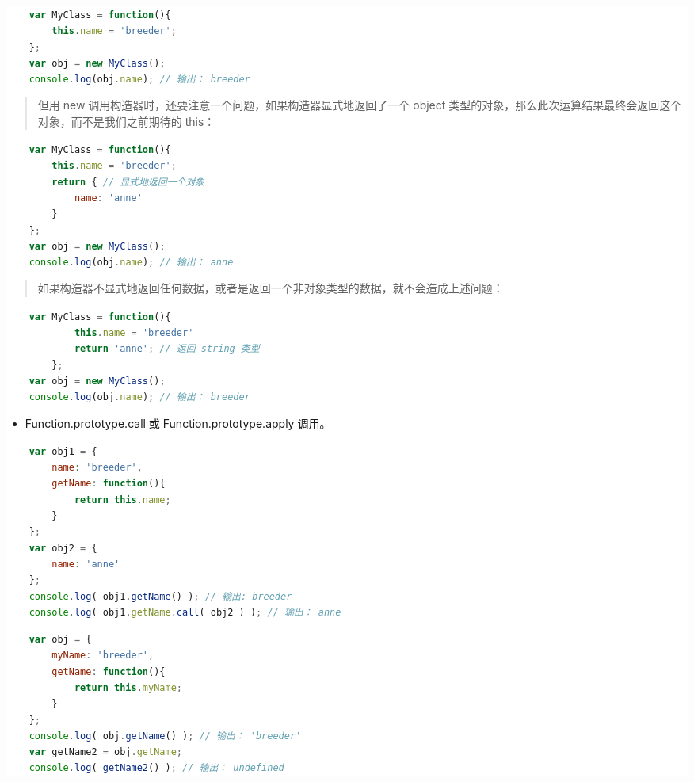 ```javascript
    var MyClass = function(){
        this.name = 'breeder';
    };
    var obj = new MyClass();
    console.log(obj.name); // 输出： breeder
```

>但用 new 调用构造器时，还要注意一个问题，如果构造器显式地返回了一个 object 类型的对象，那么此次运算结果最终会返回这个对象，而不是我们之前期待的 this：

```javascript
    var MyClass = function(){
        this.name = 'breeder';
        return { // 显式地返回一个对象
            name: 'anne'
        }
    };
    var obj = new MyClass();
    console.log(obj.name); // 输出： anne
```
>如果构造器不显式地返回任何数据，或者是返回一个非对象类型的数据，就不会造成上述问题：

```javascript
    var MyClass = function(){
            this.name = 'breeder'
            return 'anne'; // 返回 string 类型
        };
    var obj = new MyClass();
    console.log(obj.name); // 输出： breeder
```

- Function.prototype.call 或 Function.prototype.apply 调用。

```javascript
    var obj1 = {
        name: 'breeder',
        getName: function(){
            return this.name;
        }
    };
    var obj2 = {
        name: 'anne'
    };
    console.log( obj1.getName() ); // 输出: breeder
    console.log( obj1.getName.call( obj2 ) ); // 输出： anne
```

```javascript
    var obj = {
        myName: 'breeder',
        getName: function(){
            return this.myName;
        }
    };
    console.log( obj.getName() ); // 输出： 'breeder'
    var getName2 = obj.getName;
    console.log( getName2() ); // 输出： undefined
```
